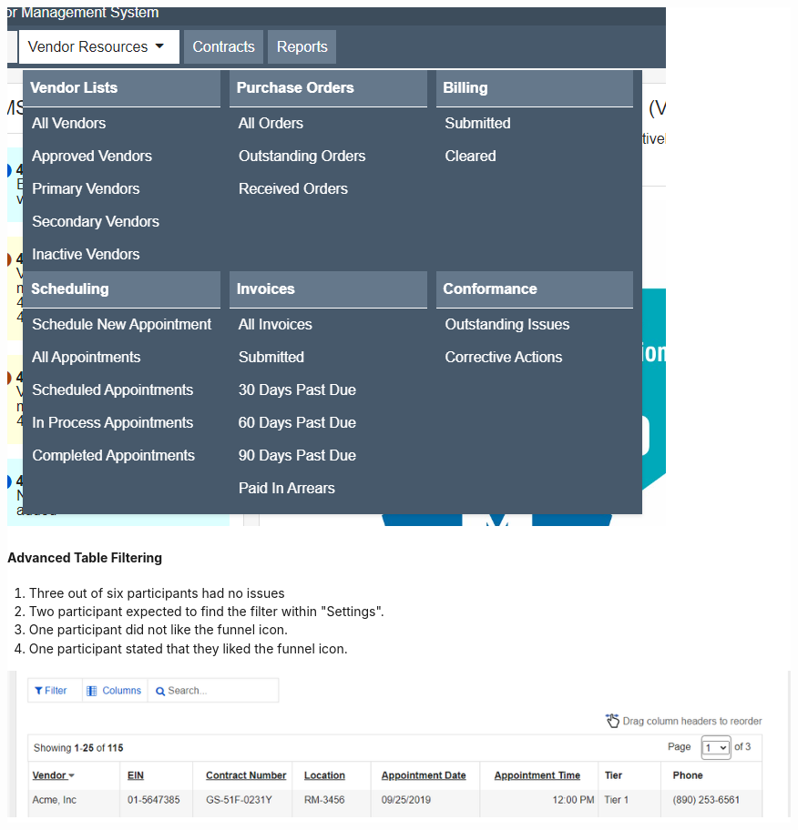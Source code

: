 ![Pro Template Mega Menu](./screenshots/round-18/02-pro-template-mega-menu.png)

#### **Advanced Table Filtering**

1. Three out of six participants had no issues
2. Two participant expected to find the filter within "Settings".
3. One participant did not like the funnel icon.
4. One participant stated that they liked the funnel icon.

![Table Advanced Filter Closed](./screenshots/round-18/03-table-filter-closed.png)
